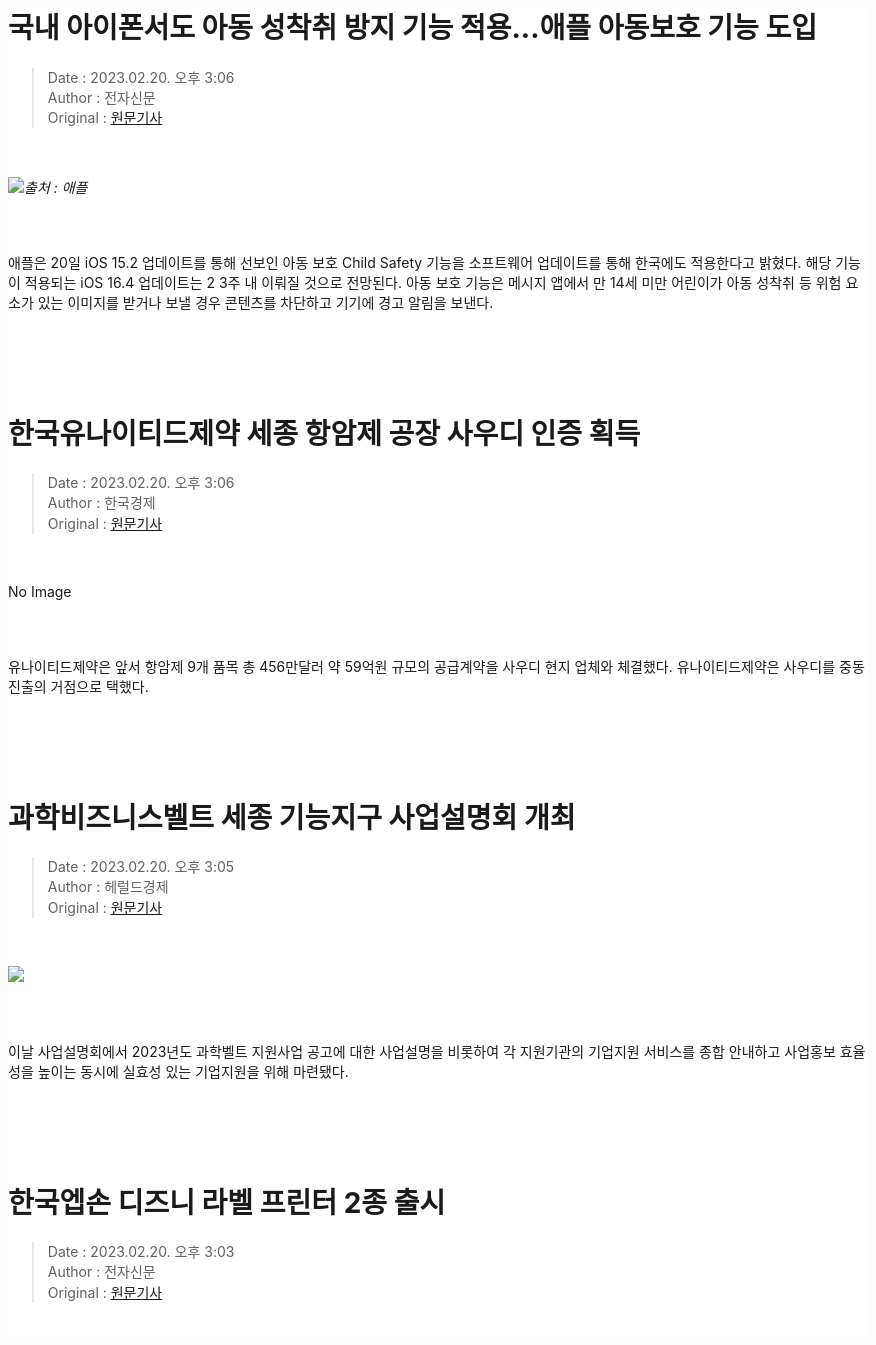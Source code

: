   
# 국내 아이폰서도 아동 성착취 방지 기능 적용...애플 아동보호 기능 도입  
  
> Date : 2023.02.20. 오후 3:06  
> Author : 전자신문  
> Original : [원문기사](https://n.news.naver.com/mnews/article/030/0003079586?sid=105)  
<br/>  
  
<img src="https://imgnews.pstatic.net/image/030/2023/02/20/0003079586_001_20230220150616703.jpg?type=w647" id="img1"></img><em class="img_desc">출처 : 애플</em>  
<br/><br/>  
  
애플은 20일 iOS 15.2 업데이트를 통해 선보인 아동 보호 Child Safety 기능을 소프트웨어 업데이트를 통해 한국에도 적용한다고 밝혔다.
해당 기능이 적용되는 iOS 16.4 업데이트는 2 3주 내 이뤄질 것으로 전망된다.
아동 보호 기능은 메시지 앱에서 만 14세 미만 어린이가 아동 성착취 등 위험 요소가 있는 이미지를 받거나 보낼 경우 콘텐츠를 차단하고 기기에 경고 알림을 보낸다.  
<br/><br/><br/>  

  
# 한국유나이티드제약 세종 항암제 공장 사우디 인증 획득  
  
> Date : 2023.02.20. 오후 3:06  
> Author : 한국경제  
> Original : [원문기사](https://n.news.naver.com/mnews/article/015/0004812456?sid=105)  
<br/>  
  
No Image  
<br/><br/>  
  
유나이티드제약은 앞서 항암제 9개 품목 총 456만달러 약 59억원 규모의 공급계약을 사우디 현지 업체와 체결했다.
유나이티드제약은 사우디를 중동 진출의 거점으로 택했다.  
<br/><br/><br/>  

  
# 과학비즈니스벨트 세종 기능지구 사업설명회 개최  
  
> Date : 2023.02.20. 오후 3:05  
> Author : 헤럴드경제  
> Original : [원문기사](https://n.news.naver.com/mnews/article/016/0002106541?sid=105)  
<br/>  
  
<img src="https://imgnews.pstatic.net/image/016/2023/02/20/20230220000513_0_20230220150503489.jpg?type=w647" id="img1"></img>  
<br/><br/>  
  
이날 사업설명회에서 2023년도 과학벨트 지원사업 공고에 대한 사업설명을 비롯하여 각 지원기관의 기업지원 서비스를 종합 안내하고 사업홍보 효율성을 높이는 동시에 실효성 있는 기업지원을 위해 마련됐다.  
<br/><br/><br/>  

  
# 한국엡손 디즈니 라벨 프린터 2종 출시  
  
> Date : 2023.02.20. 오후 3:03  
> Author : 전자신문  
> Original : [원문기사](https://n.news.naver.com/mnews/article/030/0003079583?sid=105)  
<br/>  
  